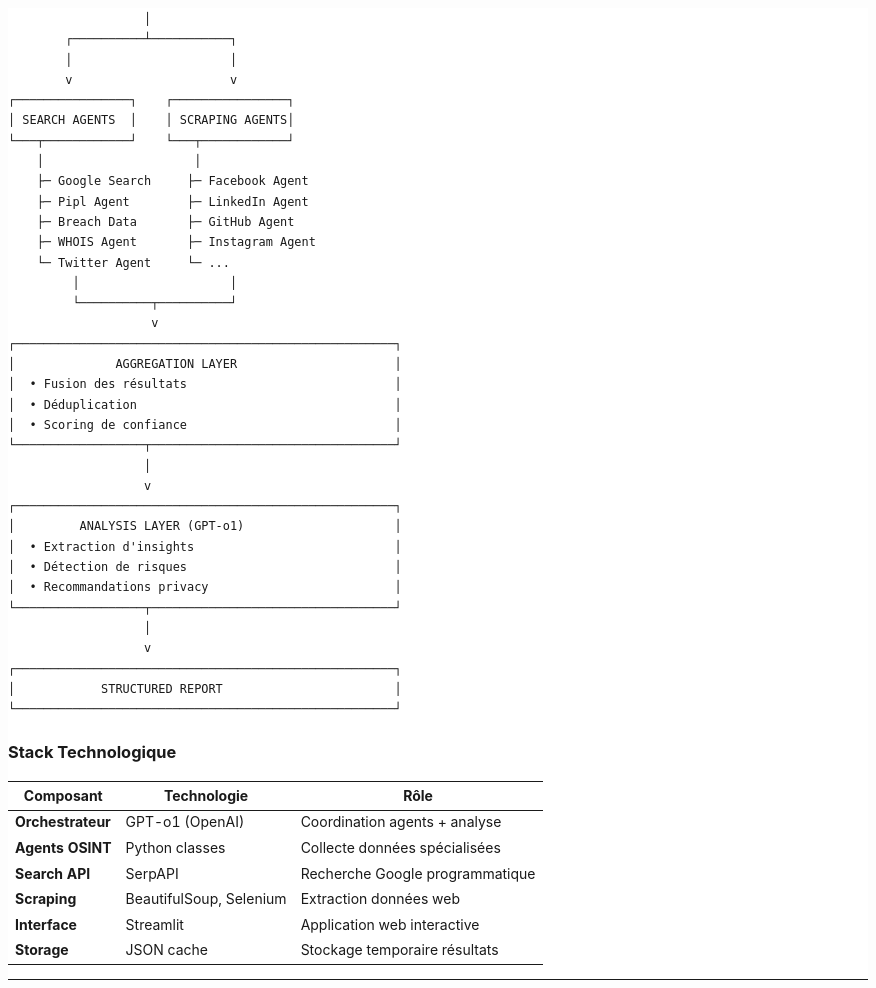 ```
                   │
        ┌──────────┴───────────┐
        │                      │
        v                      v
┌────────────────┐    ┌────────────────┐
│ SEARCH AGENTS  │    │ SCRAPING AGENTS│
└───┬────────────┘    └───┬────────────┘
    │                     │
    ├─ Google Search     ├─ Facebook Agent
    ├─ Pipl Agent        ├─ LinkedIn Agent
    ├─ Breach Data       ├─ GitHub Agent
    ├─ WHOIS Agent       ├─ Instagram Agent
    └─ Twitter Agent     └─ ...
         │                     │
         └──────────┬──────────┘
                    v
┌─────────────────────────────────────────────────────┐
│              AGGREGATION LAYER                      │
│  • Fusion des résultats                             │
│  • Déduplication                                    │
│  • Scoring de confiance                             │
└──────────────────┬──────────────────────────────────┘
                   │
                   v
┌─────────────────────────────────────────────────────┐
│         ANALYSIS LAYER (GPT-o1)                     │
│  • Extraction d'insights                            │
│  • Détection de risques                             │
│  • Recommandations privacy                          │
└──────────────────┬──────────────────────────────────┘
                   │
                   v
┌─────────────────────────────────────────────────────┐
│            STRUCTURED REPORT                        │
└─────────────────────────────────────────────────────┘
```

### Stack Technologique

| Composant | Technologie | Rôle |
|-----------|-------------|------|
| **Orchestrateur** | GPT-o1 (OpenAI) | Coordination agents + analyse |
| **Agents OSINT** | Python classes | Collecte données spécialisées |
| **Search API** | SerpAPI | Recherche Google programmatique |
| **Scraping** | BeautifulSoup, Selenium | Extraction données web |
| **Interface** | Streamlit | Application web interactive |
| **Storage** | JSON cache | Stockage temporaire résultats |

---